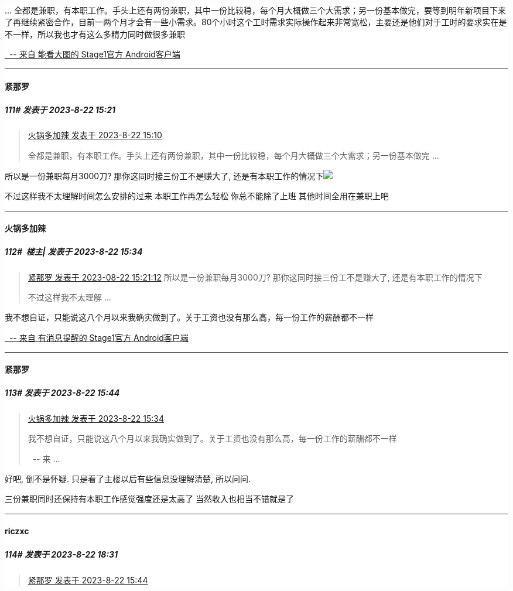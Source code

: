  ...</blockquote>
全都是兼职，有本职工作。手头上还有两份兼职，其中一份比较稳，每个月大概做三个大需求；另一份基本做完，要等到明年新项目下来了再继续紧密合作，目前一两个月才会有一些小需求。80个小时这个工时需求实际操作起来非常宽松，主要还是他们对于工时的要求实在是不一样，所以我也才有这么多精力同时做很多兼职

[  -- 来自 能看大图的 Stage1官方 Android客户端](https://www.coolapk.com/apk/140634)


*****

####  紧那罗  
##### 111#       发表于 2023-8-22 15:21

<blockquote><a href="httphttps://bbs.saraba1st.com/2b/forum.php?mod=redirect&amp;goto=findpost&amp;pid=62120574&amp;ptid=2109091" target="_blank">火锅多加辣 发表于 2023-8-22 15:10</a>

全都是兼职，有本职工作。手头上还有两份兼职，其中一份比较稳，每个月大概做三个大需求；另一份基本做完 ...</blockquote>
所以是一份兼职每月3000刀? 那你这同时接三份工不是赚大了, 还是有本职工作的情况下<img src="https://static.saraba1st.com/image/smiley/face2017/239.png" referrerpolicy="no-referrer">

不过这样我不太理解时间怎么安排的过来 本职工作再怎么轻松 你总不能除了上班 其他时间全用在兼职上吧


*****

####  火锅多加辣  
##### 112#         楼主| 发表于 2023-8-22 15:34

<blockquote><a href="httphttps://bbs.saraba1st.com/2b/forum.php?mod=redirect&amp;goto=findpost&amp;pid=62120703&amp;ptid=2109091" target="_blank">紧那罗 发表于 2023-08-22 15:21:12</a>
所以是一份兼职每月3000刀? 那你这同时接三份工不是赚大了, 还是有本职工作的情况下

不过这样我不太理解 ...</blockquote>我不想自证，只能说这八个月以来我确实做到了。关于工资也没有那么高，每一份工作的薪酬都不一样

[  -- 来自 有消息提醒的 Stage1官方 Android客户端](https://www.coolapk.com/apk/140634)


*****

####  紧那罗  
##### 113#       发表于 2023-8-22 15:44

<blockquote><a href="httphttps://bbs.saraba1st.com/2b/forum.php?mod=redirect&amp;goto=findpost&amp;pid=62120872&amp;ptid=2109091" target="_blank">火锅多加辣 发表于 2023-8-22 15:34</a>

我不想自证，只能说这八个月以来我确实做到了。关于工资也没有那么高，每一份工作的薪酬都不一样

  -- 来 ...</blockquote>
好吧, 倒不是怀疑. 只是看了主楼以后有些信息没理解清楚, 所以问问. 

三份兼职同时还保持有本职工作感觉强度还是太高了 当然收入也相当不错就是了


*****

####  riczxc  
##### 114#       发表于 2023-8-22 18:31

<blockquote><a href="httphttps://bbs.saraba1st.com/2b/forum.php?mod=redirect&amp;goto=findpost&amp;pid=62120989&amp;ptid=2109091" target="_blank">紧那罗 发表于 2023-8-22 15:44</a>
